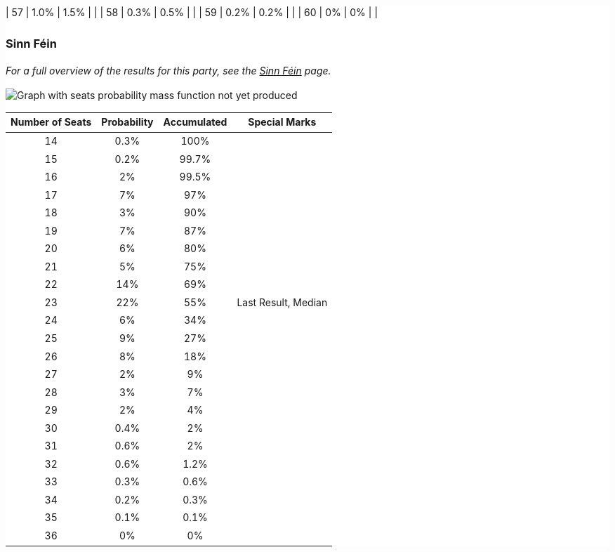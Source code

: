 | 57 | 1.0% | 1.5% |  |
| 58 | 0.3% | 0.5% |  |
| 59 | 0.2% | 0.2% |  |
| 60 | 0% | 0% |  |

### Sinn Féin

*For a full overview of the results for this party, see the [Sinn Féin](party-sinnféin.html) page.*

![Graph with seats probability mass function not yet produced](2018-11-22-RedC-seats-pmf-sinnféin.png "Seats Probability Mass Function")

| Number of Seats | Probability | Accumulated | Special Marks |
|:---------------:|:-----------:|:-----------:|:-------------:|
| 14 | 0.3% | 100% |  |
| 15 | 0.2% | 99.7% |  |
| 16 | 2% | 99.5% |  |
| 17 | 7% | 97% |  |
| 18 | 3% | 90% |  |
| 19 | 7% | 87% |  |
| 20 | 6% | 80% |  |
| 21 | 5% | 75% |  |
| 22 | 14% | 69% |  |
| 23 | 22% | 55% | Last Result, Median |
| 24 | 6% | 34% |  |
| 25 | 9% | 27% |  |
| 26 | 8% | 18% |  |
| 27 | 2% | 9% |  |
| 28 | 3% | 7% |  |
| 29 | 2% | 4% |  |
| 30 | 0.4% | 2% |  |
| 31 | 0.6% | 2% |  |
| 32 | 0.6% | 1.2% |  |
| 33 | 0.3% | 0.6% |  |
| 34 | 0.2% | 0.3% |  |
| 35 | 0.1% | 0.1% |  |
| 36 | 0% | 0% |  |
